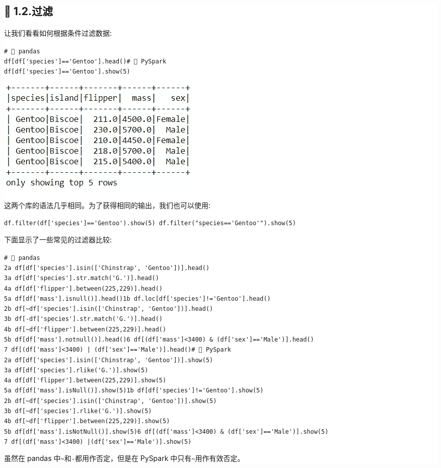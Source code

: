 ## 📍 1.2.过滤

让我们看看如何根据条件过滤数据:

```
# 🐼 pandas 
df[df['species']=='Gentoo'].head()# 🎇 PySpark
df[df['species']=='Gentoo'].show(5)
```

![](img/1ec6d7e67cd18f1c9c1497a08b8b190b.png)

这两个库的语法几乎相同。为了获得相同的输出，我们也可以使用:

```
df.filter(df['species']=='Gentoo').show(5) df.filter("species=='Gentoo'").show(5) 
```

下面显示了一些常见的过滤器比较:

```
# 🐼 pandas 
2a df[df['species'].isin(['Chinstrap', 'Gentoo'])].head()
3a df[df['species'].str.match('G.')].head()
4a df[df['flipper'].between(225,229)].head()
5a df[df['mass'].isnull()].head()1b df.loc[df['species']!='Gentoo'].head()
2b df[~df['species'].isin(['Chinstrap', 'Gentoo'])].head()
3b df[-df['species'].str.match('G.')].head()
4b df[~df['flipper'].between(225,229)].head()
5b df[df['mass'].notnull()].head()6 df[(df['mass']<3400) & (df['sex']=='Male')].head()
7 df[(df['mass']<3400) | (df['sex']=='Male')].head()# 🎇 PySpark
2a df[df['species'].isin(['Chinstrap', 'Gentoo'])].show(5)
3a df[df['species'].rlike('G.')].show(5)
4a df[df['flipper'].between(225,229)].show(5)
5a df[df['mass'].isNull()].show(5)1b df[df['species']!='Gentoo'].show(5)
2b df[~df['species'].isin(['Chinstrap', 'Gentoo'])].show(5)
3b df[~df['species'].rlike('G.')].show(5)
4b df[~df['flipper'].between(225,229)].show(5)
5b df[df['mass'].isNotNull()].show(5)6 df[(df['mass']<3400) & (df['sex']=='Male')].show(5)
7 df[(df['mass']<3400) |(df['sex']=='Male')].show(5)
```

虽然在 pandas 中`~`和`-`都用作否定，但是在 PySpark 中只有`~`用作有效否定。

